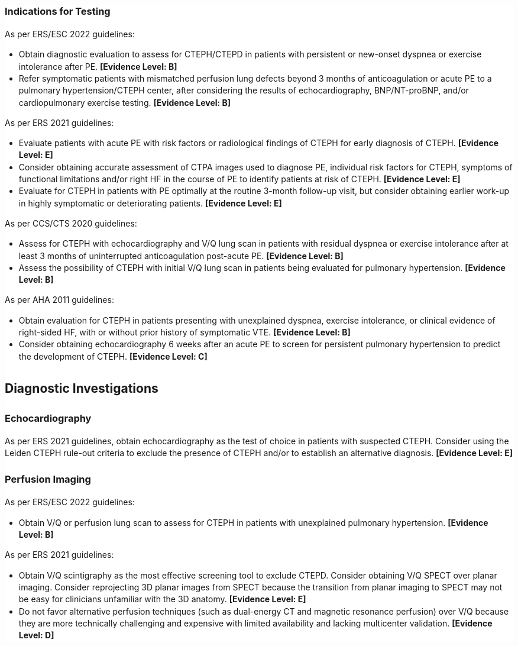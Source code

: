 ### Indications for Testing
As per ERS/ESC 2022 guidelines:

- Obtain diagnostic evaluation to assess for CTEPH/CTEPD in patients with persistent or new-onset dyspnea or exercise intolerance after PE. **[Evidence Level: B]**
- Refer symptomatic patients with mismatched perfusion lung defects beyond 3 months of anticoagulation or acute PE to a pulmonary hypertension/CTEPH center, after considering the results of echocardiography, BNP/NT-proBNP, and/or cardiopulmonary exercise testing. **[Evidence Level: B]**

As per ERS 2021 guidelines:

- Evaluate patients with acute PE with risk factors or radiological findings of CTEPH for early diagnosis of CTEPH. **[Evidence Level: E]**
- Consider obtaining accurate assessment of CTPA images used to diagnose PE, individual risk factors for CTEPH, symptoms of functional limitations and/or right HF in the course of PE to identify patients at risk of CTEPH. **[Evidence Level: E]**
- Evaluate for CTEPH in patients with PE optimally at the routine 3-month follow-up visit, but consider obtaining earlier work-up in highly symptomatic or deteriorating patients. **[Evidence Level: E]**

As per CCS/CTS 2020 guidelines:

- Assess for CTEPH with echocardiography and V/Q lung scan in patients with residual dyspnea or exercise intolerance after at least 3 months of uninterrupted anticoagulation post-acute PE. **[Evidence Level: B]**
- Assess the possibility of CTEPH with initial V/Q lung scan in patients being evaluated for pulmonary hypertension. **[Evidence Level: B]**

As per AHA 2011 guidelines:

- Obtain evaluation for CTEPH in patients presenting with unexplained dyspnea, exercise intolerance, or clinical evidence of right-sided HF, with or without prior history of symptomatic VTE. **[Evidence Level: B]**
- Consider obtaining echocardiography 6 weeks after an acute PE to screen for persistent pulmonary hypertension to predict the development of CTEPH. **[Evidence Level: C]**

## Diagnostic Investigations

### Echocardiography
As per ERS 2021 guidelines, obtain echocardiography as the test of choice in patients with suspected CTEPH. Consider using the Leiden CTEPH rule-out criteria to exclude the presence of CTEPH and/or to establish an alternative diagnosis. **[Evidence Level: E]**

### Perfusion Imaging
As per ERS/ESC 2022 guidelines:
- Obtain V/Q or perfusion lung scan to assess for CTEPH in patients with unexplained pulmonary hypertension. **[Evidence Level: B]**

As per ERS 2021 guidelines:
- Obtain V/Q scintigraphy as the most effective screening tool to exclude CTEPD. Consider obtaining V/Q SPECT over planar imaging. Consider reprojecting 3D planar images from SPECT because the transition from planar imaging to SPECT may not be easy for clinicians unfamiliar with the 3D anatomy. **[Evidence Level: E]**
- Do not favor alternative perfusion techniques (such as dual-energy CT and magnetic resonance perfusion) over V/Q because they are more technically challenging and expensive with limited availability and lacking multicenter validation. **[Evidence Level: D]**
